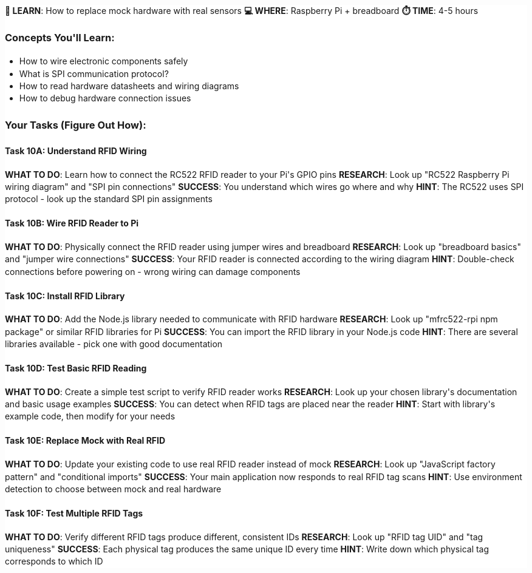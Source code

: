**🎯 LEARN**: How to replace mock hardware with real sensors
**💻 WHERE**: Raspberry Pi + breadboard
**⏱️ TIME**: 4-5 hours

### **Concepts You'll Learn:**

- How to wire electronic components safely
- What is SPI communication protocol?
- How to read hardware datasheets and wiring diagrams
- How to debug hardware connection issues

### **Your Tasks (Figure Out How):**

#### **Task 10A: Understand RFID Wiring**

**WHAT TO DO**: Learn how to connect the RC522 RFID reader to your Pi's GPIO pins
**RESEARCH**: Look up "RC522 Raspberry Pi wiring diagram" and "SPI pin connections"
**SUCCESS**: You understand which wires go where and why
**HINT**: The RC522 uses SPI protocol - look up the standard SPI pin assignments

#### **Task 10B: Wire RFID Reader to Pi**

**WHAT TO DO**: Physically connect the RFID reader using jumper wires and breadboard
**RESEARCH**: Look up "breadboard basics" and "jumper wire connections"
**SUCCESS**: Your RFID reader is connected according to the wiring diagram
**HINT**: Double-check connections before powering on - wrong wiring can damage components

#### **Task 10C: Install RFID Library**

**WHAT TO DO**: Add the Node.js library needed to communicate with RFID hardware
**RESEARCH**: Look up "mfrc522-rpi npm package" or similar RFID libraries for Pi
**SUCCESS**: You can import the RFID library in your Node.js code
**HINT**: There are several libraries available - pick one with good documentation

#### **Task 10D: Test Basic RFID Reading**

**WHAT TO DO**: Create a simple test script to verify RFID reader works
**RESEARCH**: Look up your chosen library's documentation and basic usage examples
**SUCCESS**: You can detect when RFID tags are placed near the reader
**HINT**: Start with library's example code, then modify for your needs

#### **Task 10E: Replace Mock with Real RFID**

**WHAT TO DO**: Update your existing code to use real RFID reader instead of mock
**RESEARCH**: Look up "JavaScript factory pattern" and "conditional imports"
**SUCCESS**: Your main application now responds to real RFID tag scans
**HINT**: Use environment detection to choose between mock and real hardware

#### **Task 10F: Test Multiple RFID Tags**

**WHAT TO DO**: Verify different RFID tags produce different, consistent IDs
**RESEARCH**: Look up "RFID tag UID" and "tag uniqueness"
**SUCCESS**: Each physical tag produces the same unique ID every time
**HINT**: Write down which physical tag corresponds to which ID
